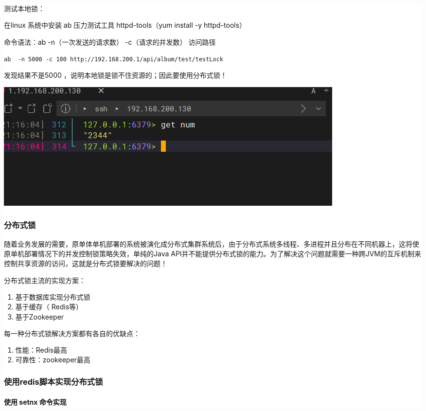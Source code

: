 测试本地锁：

在linux 系统中安装 ab 压力测试工具 httpd-tools（yum install -y httpd-tools）

命令语法：ab  -n（一次发送的请求数）  -c（请求的并发数） 访问路径

```
ab  -n 5000 -c 100 http://192.168.200.1/api/album/test/testLock
```

发现结果不是5000 ，说明本地锁是锁不住资源的；因此要使用分布式锁！

![](assets/tingshu017.png)

### 分布式锁

随着业务发展的需要，原单体单机部署的系统被演化成分布式集群系统后，由于分布式系统多线程、多进程并且分布在不同机器上，这将使原单机部署情况下的并发控制锁策略失效，单纯的Java API并不能提供分布式锁的能力。为了解决这个问题就需要一种跨JVM的互斥机制来控制共享资源的访问，这就是分布式锁要解决的问题！

分布式锁主流的实现方案：

1. 基于数据库实现分布式锁
2. 基于缓存（ Redis等）
3. 基于Zookeeper

每一种分布式锁解决方案都有各自的优缺点：

1. 性能：Redis最高
2. 可靠性：zookeeper最高

### 使用redis脚本实现分布式锁

#### 使用 setnx 命令实现
